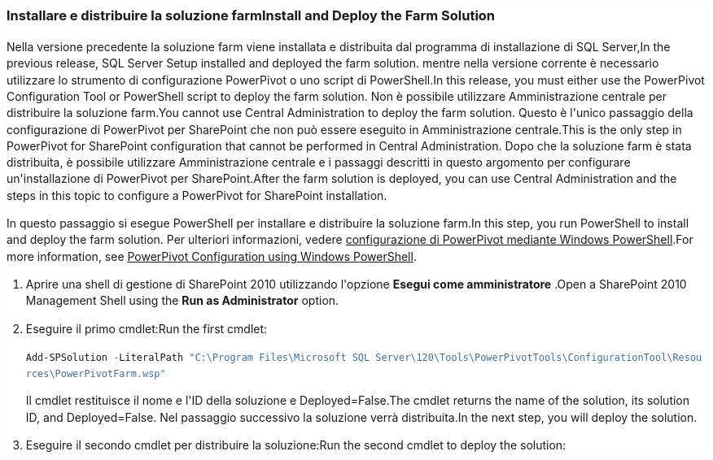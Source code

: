 ### <a name="install-and-deploy-the-farm-solution"></a><span data-ttu-id="99833-125">Installare e distribuire la soluzione farm</span><span class="sxs-lookup"><span data-stu-id="99833-125">Install and Deploy the Farm Solution</span></span>
  
 <span data-ttu-id="99833-126">Nella versione precedente la soluzione farm viene installata e distribuita dal programma di installazione di SQL Server,</span><span class="sxs-lookup"><span data-stu-id="99833-126">In the previous release, SQL Server Setup installed and deployed the farm solution.</span></span> <span data-ttu-id="99833-127">mentre nella versione corrente è necessario utilizzare lo strumento di configurazione PowerPivot o uno script di PowerShell.</span><span class="sxs-lookup"><span data-stu-id="99833-127">In this release, you must either use the PowerPivot Configuration Tool or PowerShell script to deploy the farm solution.</span></span> <span data-ttu-id="99833-128">Non è possibile utilizzare Amministrazione centrale per distribuire la soluzione farm.</span><span class="sxs-lookup"><span data-stu-id="99833-128">You cannot use Central Administration to deploy the farm solution.</span></span> <span data-ttu-id="99833-129">Questo è l'unico passaggio della configurazione di PowerPivot per SharePoint che non può essere eseguito in Amministrazione centrale.</span><span class="sxs-lookup"><span data-stu-id="99833-129">This is the only step in PowerPivot for SharePoint configuration that cannot be performed in Central Administration.</span></span> <span data-ttu-id="99833-130">Dopo che la soluzione farm è stata distribuita, è possibile utilizzare Amministrazione centrale e i passaggi descritti in questo argomento per configurare un'installazione di PowerPivot per SharePoint.</span><span class="sxs-lookup"><span data-stu-id="99833-130">After the farm solution is deployed, you can use Central Administration and the steps in this topic to configure a PowerPivot for SharePoint installation.</span></span>  
  
 <span data-ttu-id="99833-131">In questo passaggio si esegue PowerShell per installare e distribuire la soluzione farm.</span><span class="sxs-lookup"><span data-stu-id="99833-131">In this step, you run PowerShell to install and deploy the farm solution.</span></span> <span data-ttu-id="99833-132">Per ulteriori informazioni, vedere [configurazione di PowerPivot mediante Windows PowerShell](https://docs.microsoft.com/analysis-services/power-pivot-sharepoint/power-pivot-configuration-using-windows-powershell).</span><span class="sxs-lookup"><span data-stu-id="99833-132">For more information, see [PowerPivot Configuration using Windows PowerShell](https://docs.microsoft.com/analysis-services/power-pivot-sharepoint/power-pivot-configuration-using-windows-powershell).</span></span>  
  
1.  <span data-ttu-id="99833-133">Aprire una shell di gestione di SharePoint 2010 utilizzando l'opzione **Esegui come amministratore** .</span><span class="sxs-lookup"><span data-stu-id="99833-133">Open a SharePoint 2010 Management Shell using the **Run as Administrator** option.</span></span>  
  
2.  <span data-ttu-id="99833-134">Eseguire il primo cmdlet:</span><span class="sxs-lookup"><span data-stu-id="99833-134">Run the first cmdlet:</span></span>  
  
    ```powershell
    Add-SPSolution -LiteralPath "C:\Program Files\Microsoft SQL Server\120\Tools\PowerPivotTools\ConfigurationTool\Resources\PowerPivotFarm.wsp"  
    ```  
  
     <span data-ttu-id="99833-135">Il cmdlet restituisce il nome e l'ID della soluzione e Deployed=False.</span><span class="sxs-lookup"><span data-stu-id="99833-135">The cmdlet returns the name of the solution, its solution ID, and Deployed=False.</span></span> <span data-ttu-id="99833-136">Nel passaggio successivo la soluzione verrà distribuita.</span><span class="sxs-lookup"><span data-stu-id="99833-136">In the next step, you will deploy the solution.</span></span>  
  
3.  <span data-ttu-id="99833-137">Eseguire il secondo cmdlet per distribuire la soluzione:</span><span class="sxs-lookup"><span data-stu-id="99833-137">Run the second cmdlet to deploy the solution:</span></span>  
  